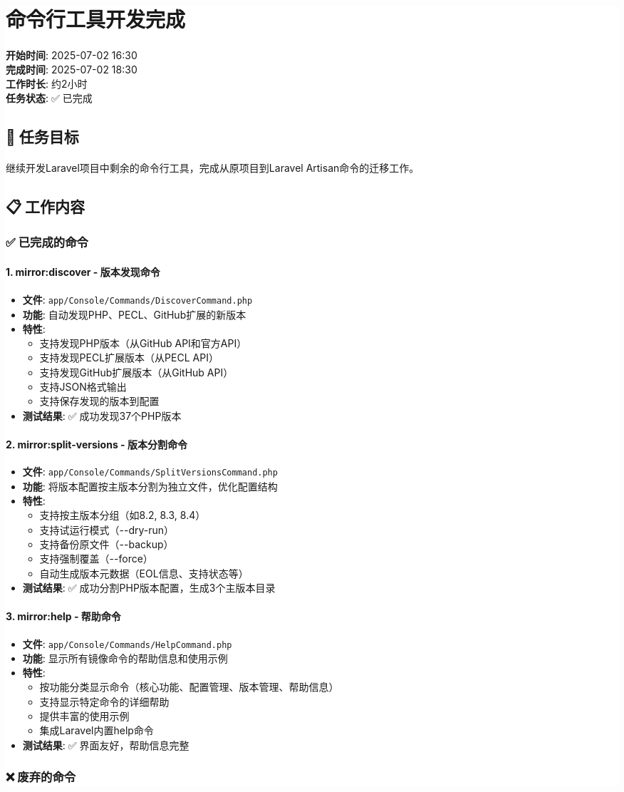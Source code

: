 # 命令行工具开发完成

**开始时间**: 2025-07-02 16:30  
**完成时间**: 2025-07-02 18:30  
**工作时长**: 约2小时  
**任务状态**: ✅ 已完成

## 🎯 任务目标

继续开发Laravel项目中剩余的命令行工具，完成从原项目到Laravel Artisan命令的迁移工作。

## 📋 工作内容

### ✅ 已完成的命令

#### 1. mirror:discover - 版本发现命令
- **文件**: `app/Console/Commands/DiscoverCommand.php`
- **功能**: 自动发现PHP、PECL、GitHub扩展的新版本
- **特性**:
  - 支持发现PHP版本（从GitHub API和官方API）
  - 支持发现PECL扩展版本（从PECL API）
  - 支持发现GitHub扩展版本（从GitHub API）
  - 支持JSON格式输出
  - 支持保存发现的版本到配置
- **测试结果**: ✅ 成功发现37个PHP版本

#### 2. mirror:split-versions - 版本分割命令
- **文件**: `app/Console/Commands/SplitVersionsCommand.php`
- **功能**: 将版本配置按主版本分割为独立文件，优化配置结构
- **特性**:
  - 支持按主版本分组（如8.2, 8.3, 8.4）
  - 支持试运行模式（--dry-run）
  - 支持备份原文件（--backup）
  - 支持强制覆盖（--force）
  - 自动生成版本元数据（EOL信息、支持状态等）
- **测试结果**: ✅ 成功分割PHP版本配置，生成3个主版本目录

#### 3. mirror:help - 帮助命令
- **文件**: `app/Console/Commands/HelpCommand.php`
- **功能**: 显示所有镜像命令的帮助信息和使用示例
- **特性**:
  - 按功能分类显示命令（核心功能、配置管理、版本管理、帮助信息）
  - 支持显示特定命令的详细帮助
  - 提供丰富的使用示例
  - 集成Laravel内置help命令
- **测试结果**: ✅ 界面友好，帮助信息完整

### ❌ 废弃的命令
